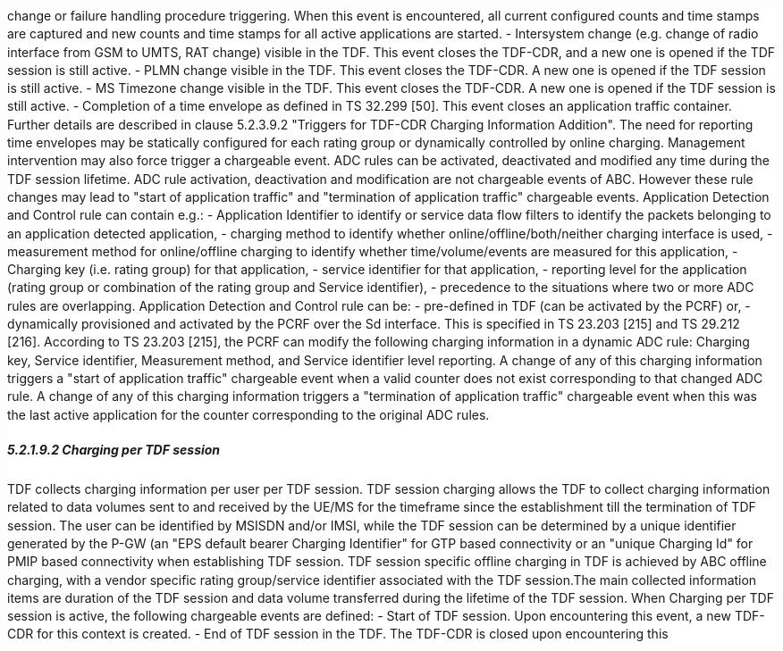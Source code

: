 change or failure handling procedure triggering. When this event is
encountered, all current configured counts and time stamps are captured and
new counts and time stamps for all active applications are started.
\- Intersystem change (e.g. change of radio interface from GSM to UMTS, RAT
change) visible in the TDF. This event closes the TDF-CDR, and a new one is
opened if the TDF session is still active.
\- PLMN change visible in the TDF. This event closes the TDF-CDR. A new one is
opened if the TDF session is still active.
\- MS Timezone change visible in the TDF. This event closes the TDF-CDR. A new
one is opened if the TDF session is still active.
\- Completion of a time envelope as defined in TS 32.299 [50]. This event
closes an application traffic container. Further details are described in
clause 5.2.3.9.2 \"Triggers for TDF-CDR Charging Information Addition\". The
need for reporting time envelopes may be statically configured for each rating
group or dynamically controlled by online charging.
Management intervention may also force trigger a chargeable event.
ADC rules can be activated, deactivated and modified any time during the TDF
session lifetime. ADC rule activation, deactivation and modification are not
chargeable events of ABC. However these rule changes may lead to \"start of
application traffic\" and \"termination of application traffic\" chargeable
events.
Application Detection and Control rule can contain e.g.:
\- Application Identifier to identify or service data flow filters to identify
the packets belonging to an application detected application,
\- charging method to identify whether online/offline/both/neither charging
interface is used,
\- measurement method for online/offline charging to identify whether
time/volume/events are measured for this application,
\- Charging key (i.e. rating group) for that application,
\- service identifier for that application,
\- reporting level for the application (rating group or combination of the
rating group and Service identifier),
\- precedence to the situations where two or more ADC rules are overlapping.
Application Detection and Control rule can be:
\- pre-defined in TDF (can be activated by the PCRF) or,
\- dynamically provisioned and activated by the PCRF over the Sd interface.
This is specified in TS 23.203 [215] and TS 29.212 [216].
According to TS 23.203 [215], the PCRF can modify the following charging
information in a dynamic ADC rule: Charging key, Service identifier,
Measurement method, and Service identifier level reporting. A change of any of
this charging information triggers a \"start of application traffic\"
chargeable event when a valid counter does not exist corresponding to that
changed ADC rule. A change of any of this charging information triggers a
\"termination of application traffic\" chargeable event when this was the last
active application for the counter corresponding to the original ADC rules.
##### 5.2.1.9.2 Charging per TDF session
TDF collects charging information per user per TDF session. TDF session
charging allows the TDF to collect charging information related to data
volumes sent to and received by the UE/MS for the timeframe since the
establishment till the termination of TDF session. The user can be identified
by MSISDN and/or IMSI, while the TDF session can be determined by a unique
identifier generated by the P-GW (an \"EPS default bearer Charging
Identifier\" for GTP based connectivity or an \"unique Charging Id\" for PMIP
based connectivity when establishing TDF session.
TDF session specific offline charging in TDF is achieved by ABC offline
charging, with a vendor specific rating group/service identifier associated
with the TDF session.The main collected information items are duration of the
TDF session and data volume transferred during the lifetime of the TDF
session. When Charging per TDF session is active, the following chargeable
events are defined:
\- Start of TDF session. Upon encountering this event, a new TDF-CDR for this
context is created.
\- End of TDF session in the TDF. The TDF-CDR is closed upon encountering this